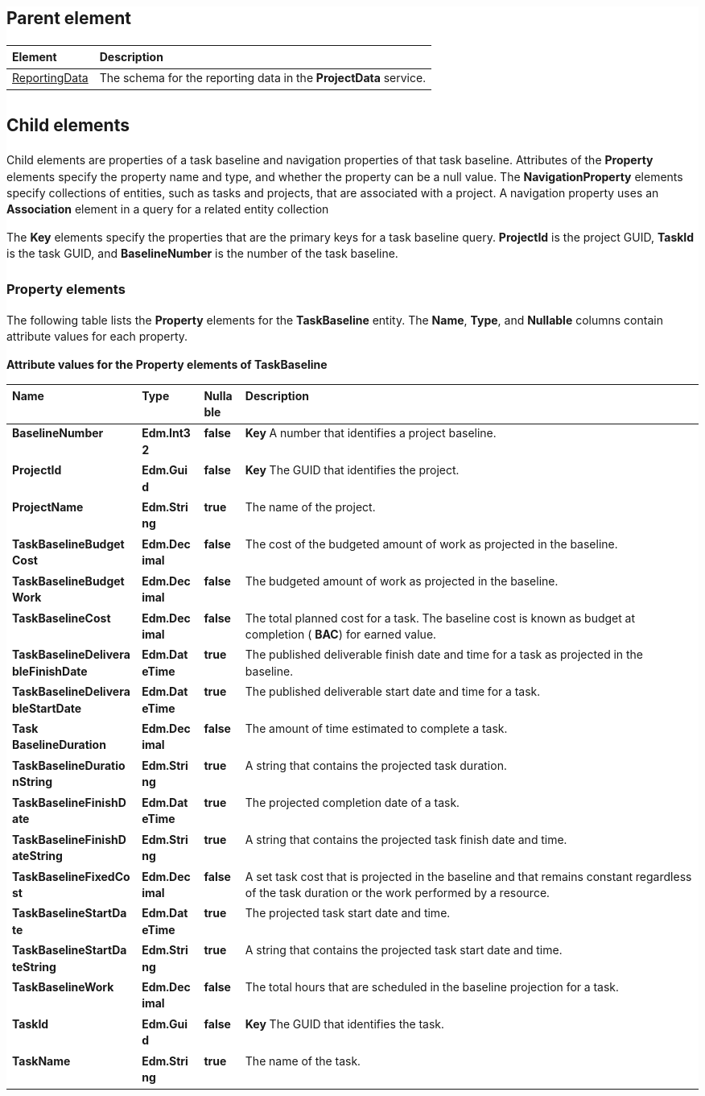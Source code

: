 ## Parent element

|**Element**|**Description**|
|:-----|:-----|
|[ReportingData](schema-microsoft-office-project-server-projectdata-service.md) <br/> |The schema for the reporting data in the **ProjectData** service.  <br/> |
   
## Child elements

Child elements are properties of a task baseline and navigation properties of that task baseline. Attributes of the **Property** elements specify the property name and type, and whether the property can be a null value. The **NavigationProperty** elements specify collections of entities, such as tasks and projects, that are associated with a project. A navigation property uses an **Association** element in a query for a related entity collection 
  
The **Key** elements specify the properties that are the primary keys for a task baseline query. **ProjectId** is the project GUID, **TaskId** is the task GUID, and **BaselineNumber** is the number of the task baseline. 
  
### Property elements

The following table lists the **Property** elements for the **TaskBaseline** entity. The **Name**, **Type**, and **Nullable** columns contain attribute values for each property. 
  
**Attribute values for the Property elements of TaskBaseline**

|**Name**|**Type**|**Nullable**|**Description**|
|:-----|:-----|:-----|:-----|
|**BaselineNumber** <br/> |**Edm.Int32** <br/> |**false** <br/> |**Key**         A number that identifies a project baseline.  <br/> |
|**ProjectId** <br/> |**Edm.Guid** <br/> |**false** <br/> |**Key**         The GUID that identifies the project.  <br/> |
|**ProjectName** <br/> |**Edm.String** <br/> |**true** <br/> |The name of the project.  <br/> |
|**TaskBaselineBudgetCost** <br/> |**Edm.Decimal** <br/> |**false** <br/> |The cost of the budgeted amount of work as projected in the baseline.  <br/> |
|**TaskBaselineBudgetWork** <br/> |**Edm.Decimal** <br/> |**false** <br/> |The budgeted amount of work as projected in the baseline.  <br/> |
|**TaskBaselineCost** <br/> |**Edm.Decimal** <br/> |**false** <br/> |The total planned cost for a task. The baseline cost is known as budget at completion ( **BAC**) for earned value.  <br/> |
|**TaskBaselineDeliverableFinishDate** <br/> |**Edm.DateTime** <br/> |**true** <br/> |The published deliverable finish date and time for a task as projected in the baseline.  <br/> |
|**TaskBaselineDeliverableStartDate** <br/> |**Edm.DateTime** <br/> |**true** <br/> |The published deliverable start date and time for a task.  <br/> |
|**Task BaselineDuration** <br/> |**Edm.Decimal** <br/> |**false** <br/> |The amount of time estimated to complete a task.  <br/> |
|**TaskBaselineDurationString** <br/> |**Edm.String** <br/> |**true** <br/> |A string that contains the projected task duration.  <br/> |
|**TaskBaselineFinishDate** <br/> |**Edm.DateTime** <br/> |**true** <br/> |The projected completion date of a task.  <br/> |
|**TaskBaselineFinishDateString** <br/> |**Edm.String** <br/> |**true** <br/> |A string that contains the projected task finish date and time.  <br/> |
|**TaskBaselineFixedCost** <br/> |**Edm.Decimal** <br/> |**false** <br/> |A set task cost that is projected in the baseline and that remains constant regardless of the task duration or the work performed by a resource.  <br/> |
|**TaskBaselineStartDate** <br/> |**Edm.DateTime** <br/> |**true** <br/> |The projected task start date and time.  <br/> |
|**TaskBaselineStartDateString** <br/> |**Edm.String** <br/> |**true** <br/> |A string that contains the projected task start date and time.  <br/> |
|**TaskBaselineWork** <br/> |**Edm.Decimal** <br/> |**false** <br/> |The total hours that are scheduled in the baseline projection for a task.  <br/> |
|**TaskId** <br/> |**Edm.Guid** <br/> |**false** <br/> |**Key**         The GUID that identifies the task.  <br/> |
|**TaskName** <br/> |**Edm.String** <br/> |**true** <br/> |The name of the task.  <br/> |
   